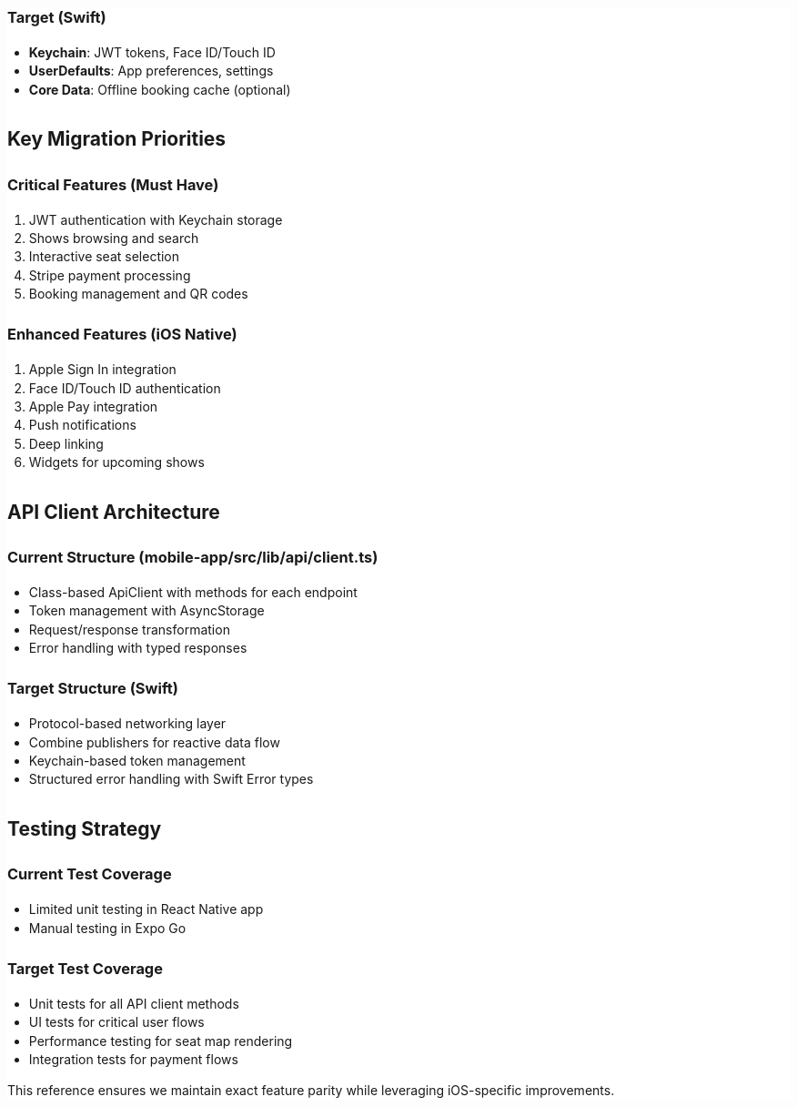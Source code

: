 ### Target (Swift)
- **Keychain**: JWT tokens, Face ID/Touch ID
- **UserDefaults**: App preferences, settings
- **Core Data**: Offline booking cache (optional)

## Key Migration Priorities

### Critical Features (Must Have)
1. JWT authentication with Keychain storage
2. Shows browsing and search
3. Interactive seat selection
4. Stripe payment processing
5. Booking management and QR codes

### Enhanced Features (iOS Native)
1. Apple Sign In integration
2. Face ID/Touch ID authentication
3. Apple Pay integration
4. Push notifications
5. Deep linking
6. Widgets for upcoming shows

## API Client Architecture

### Current Structure (mobile-app/src/lib/api/client.ts)
- Class-based ApiClient with methods for each endpoint
- Token management with AsyncStorage
- Request/response transformation
- Error handling with typed responses

### Target Structure (Swift)
- Protocol-based networking layer
- Combine publishers for reactive data flow
- Keychain-based token management
- Structured error handling with Swift Error types

## Testing Strategy

### Current Test Coverage
- Limited unit testing in React Native app
- Manual testing in Expo Go

### Target Test Coverage
- Unit tests for all API client methods
- UI tests for critical user flows
- Performance testing for seat map rendering
- Integration tests for payment flows

This reference ensures we maintain exact feature parity while leveraging iOS-specific improvements. 